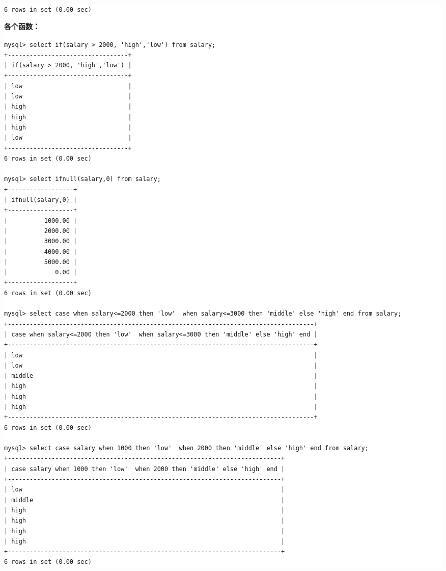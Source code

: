 ```mysql
6 rows in set (0.00 sec)
```

**各个函数：**

```mysql
mysql> select if(salary > 2000, 'high','low') from salary;
+---------------------------------+
| if(salary > 2000, 'high','low') |
+---------------------------------+
| low                             |
| low                             |
| high                            |
| high                            |
| high                            |
| low                             |
+---------------------------------+
6 rows in set (0.00 sec)

mysql> select ifnull(salary,0) from salary;
+------------------+
| ifnull(salary,0) |
+------------------+
|          1000.00 |
|          2000.00 |
|          3000.00 |
|          4000.00 |
|          5000.00 |
|             0.00 |
+------------------+
6 rows in set (0.00 sec)

mysql> select case when salary<=2000 then 'low'  when salary<=3000 then 'middle' else 'high' end from salary;
+------------------------------------------------------------------------------------+
| case when salary<=2000 then 'low'  when salary<=3000 then 'middle' else 'high' end |
+------------------------------------------------------------------------------------+
| low                                                                                |
| low                                                                                |
| middle                                                                             |
| high                                                                               |
| high                                                                               |
| high                                                                               |
+------------------------------------------------------------------------------------+
6 rows in set (0.00 sec)

mysql> select case salary when 1000 then 'low'  when 2000 then 'middle' else 'high' end from salary;
+---------------------------------------------------------------------------+
| case salary when 1000 then 'low'  when 2000 then 'middle' else 'high' end |
+---------------------------------------------------------------------------+
| low                                                                       |
| middle                                                                    |
| high                                                                      |
| high                                                                      |
| high                                                                      |
| high                                                                      |
+---------------------------------------------------------------------------+
6 rows in set (0.00 sec)
```
